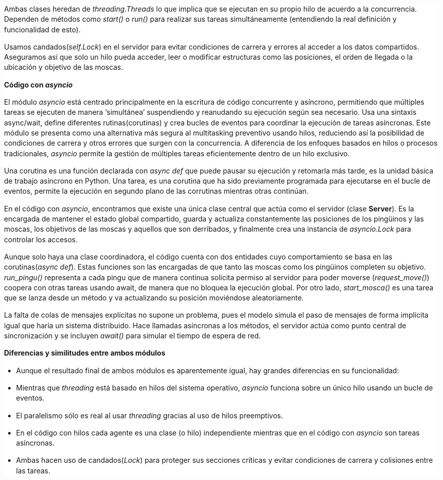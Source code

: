 Ambas clases heredan de *threading.Threads* lo que implica que se ejecutan en su propio hilo de acuerdo a la concurrencia. Dependen de métodos como *start()* o *run()* para realizar sus tareas simultáneamente (entendiendo la real definición y funcionalidad de esto). 

Usamos candados(*self.Lock*) en el servidor para evitar condiciones de carrera y errores al acceder a los datos compartidos. Aseguramos así que solo un hilo pueda acceder, leer o modificar estructuras como las posiciones, el orden de llegada o la ubicación y objetivo de las moscas.

**Código con *asyncio***

El módulo *asyncio* está centrado principalmente en la escritura de código concurrente y asíncrono, permitiendo que múltiples tareas se ejecuten de manera ‘simultánea’ suspendiendo y reanudando su ejecución según sea necesario. Usa una sintaxis async/wait, define diferentes rutinas(corutinas) y crea bucles de eventos para coordinar la ejecución de tareas asíncronas. Este módulo se presenta como una alternativa más segura al multitasking preventivo usando hilos, reduciendo así la posibilidad de condiciones de carrera y otros errores que surgen con la concurrencia. A diferencia de los enfoques basados en hilos o procesos tradicionales, *asyncio* permite la gestión de múltiples tareas eficientemente dentro de un hilo exclusivo.

Una corutina es una función declarada con *async def* que puede pausar su ejecución y retomarla más tarde, es la unidad básica de trabajo asíncrono en Python. Una tarea, es una corutina que ha sido previamente programada para ejecutarse en el bucle de eventos, permite la ejecución en segundo plano de las corrutinas mientras otras continúan.

En el código con *asyncio*, encontramos que existe una única clase central que actúa como el servidor (clase **Server**). Es la encargada de mantener el estado global compartido, guarda y actualiza constantemente las posiciones de los pingüinos y las moscas, los objetivos de las moscas y aquellos que son derribados, y finalmente crea una instancia de *asyncio.Lock* para controlar los accesos.

Aunque solo haya una clase coordinadora, el código cuenta con dos entidades cuyo comportamiento se basa en las corutinas(*async def*). Estas funciones son las encargadas de que tanto las moscas como los pingüinos completen su objetivo. *run_pingu()*  representa a cada pingu que de manera continua solicita permiso al servidor para poder moverse (*request_move()*)  coopera con otras tareas usando await, de manera que no bloquea la ejecución global. Por otro lado, *start_mosca()* es una tarea que se lanza desde un método y va actualizando su posición moviéndose aleatoriamente.

La falta de colas de mensajes explícitas no supone un problema, pues el modelo simula el paso de mensajes de forma implícita igual que haría un sistema distribuido. Hace llamadas asíncronas a los métodos, el servidor actúa como punto central de sincronización y se incluyen *await()* para simular el tiempo de espera de red.

**Diferencias y similitudes entre ambos módulos**

- Aunque el resultado final de ambos módulos es aparentemente igual, hay grandes diferencias en su funcionalidad:

- Mientras que *threading* está basado en hilos del sistema operativo, *asyncio* funciona sobre un único hilo usando un bucle de eventos.

- El paralelismo sólo es real al usar *threading* gracias al uso de hilos preemptivos.

- En el código con hilos cada agente es una clase (o hilo) independiente mientras que en el código con *asyncio* son tareas asíncronas.

- Ambas hacen uso de candados(*Lock*) para proteger sus secciones críticas y evitar condiciones de carrera y colisiones entre las tareas.

